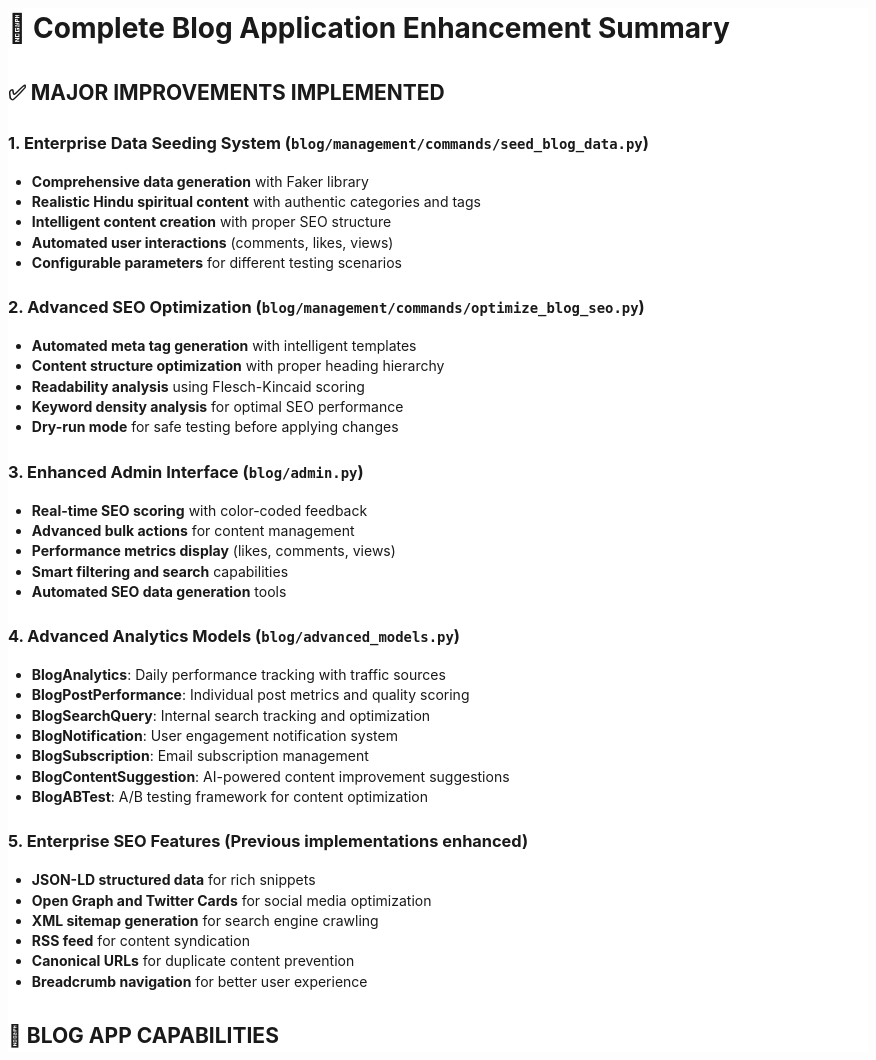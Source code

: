 # 🎉 Complete Blog Application Enhancement Summary

## ✅ **MAJOR IMPROVEMENTS IMPLEMENTED**

### 1. **Enterprise Data Seeding System** (`blog/management/commands/seed_blog_data.py`)
- **Comprehensive data generation** with Faker library
- **Realistic Hindu spiritual content** with authentic categories and tags
- **Intelligent content creation** with proper SEO structure
- **Automated user interactions** (comments, likes, views)
- **Configurable parameters** for different testing scenarios

### 2. **Advanced SEO Optimization** (`blog/management/commands/optimize_blog_seo.py`)
- **Automated meta tag generation** with intelligent templates
- **Content structure optimization** with proper heading hierarchy
- **Readability analysis** using Flesch-Kincaid scoring
- **Keyword density analysis** for optimal SEO performance
- **Dry-run mode** for safe testing before applying changes

### 3. **Enhanced Admin Interface** (`blog/admin.py`)
- **Real-time SEO scoring** with color-coded feedback
- **Advanced bulk actions** for content management
- **Performance metrics display** (likes, comments, views)
- **Smart filtering and search** capabilities
- **Automated SEO data generation** tools

### 4. **Advanced Analytics Models** (`blog/advanced_models.py`)
- **BlogAnalytics**: Daily performance tracking with traffic sources
- **BlogPostPerformance**: Individual post metrics and quality scoring
- **BlogSearchQuery**: Internal search tracking and optimization
- **BlogNotification**: User engagement notification system
- **BlogSubscription**: Email subscription management
- **BlogContentSuggestion**: AI-powered content improvement suggestions
- **BlogABTest**: A/B testing framework for content optimization

### 5. **Enterprise SEO Features** (Previous implementations enhanced)
- **JSON-LD structured data** for rich snippets
- **Open Graph and Twitter Cards** for social media optimization
- **XML sitemap generation** for search engine crawling
- **RSS feed** for content syndication
- **Canonical URLs** for duplicate content prevention
- **Breadcrumb navigation** for better user experience

## 🚀 **BLOG APP CAPABILITIES**
